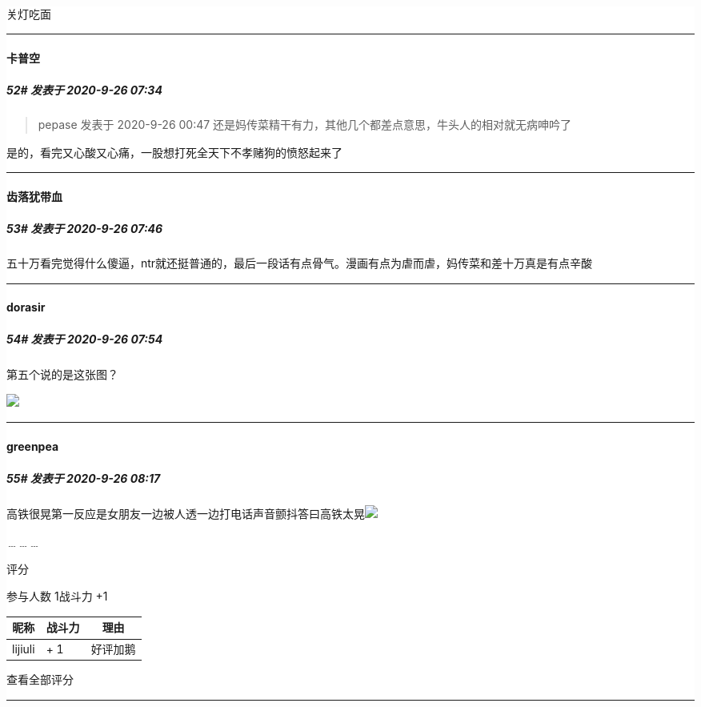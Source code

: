 
关灯吃面


-----

####  卡普空  
##### 52#       发表于 2020-9-26 07:34


<blockquote>pepase 发表于 2020-9-26 00:47
还是妈传菜精干有力，其他几个都差点意思，牛头人的相对就无病呻吟了</blockquote>
是的，看完又心酸又心痛，一股想打死全天下不孝赌狗的愤怒起来了


-----

####  齿落犹带血  
##### 53#       发表于 2020-9-26 07:46


五十万看完觉得什么傻逼，ntr就还挺普通的，最后一段话有点骨气。漫画有点为虐而虐，妈传菜和差十万真是有点辛酸


-----

####  dorasir  
##### 54#       发表于 2020-9-26 07:54


第五个说的是这张图？

<img src="https://i.loli.net/2020/09/26/H7qvigYQINswR2c.jpg" referrerpolicy="no-referrer">


-----

####  greenpea  
##### 55#       发表于 2020-9-26 08:17


高铁很晃第一反应是女朋友一边被人透一边打电话声音颤抖答曰高铁太晃<img src="https://static.saraba1st.com/image/smiley/face2017/018.png" referrerpolicy="no-referrer">


﹍﹍﹍

评分


 参与人数 1战斗力 +1

|昵称|战斗力|理由|
|----|---|---|
| lijiuli| + 1|好评加鹅|


查看全部评分


-----
